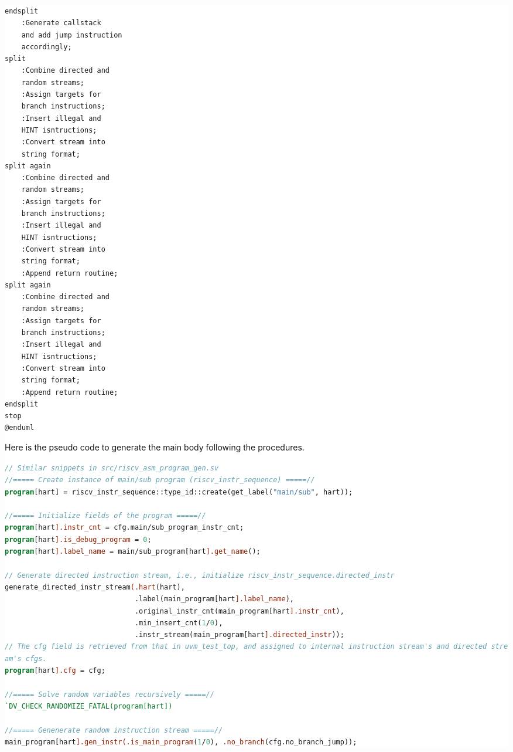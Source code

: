 ```plantuml
endsplit
    :Generate callstack
    and add jump instruction
    accordingly;
split
    :Combine directed and 
    random streams;
    :Assign targets for 
    branch instructions;
    :Insert illegal and
    HINT isntructions;
    :Convert stream into
    string format;
split again
    :Combine directed and 
    random streams;
    :Assign targets for 
    branch instructions;
    :Insert illegal and
    HINT isntructions;
    :Convert stream into
    string format;
    :Append return routine;
split again
    :Combine directed and 
    random streams;
    :Assign targets for 
    branch instructions;
    :Insert illegal and
    HINT isntructions;
    :Convert stream into
    string format;
    :Append return routine;
endsplit
stop
@enduml
```
Here is the pseudo code to generate the main body following the procedures.
```sv
// Similar snippets in src/riscv_asm_program_gen.sv
//===== Create instance of main/sub program (riscv_instr_sequence) =====//
program[hart] = riscv_instr_sequence::type_id::create(get_label("main/sub", hart));

//===== Initialize fields of the program =====//
program[hart].instr_cnt = cfg.main/sub_program_instr_cnt;
program[hart].is_debug_program = 0;
program[hart].label_name = main/sub_program[hart].get_name();

// Generate directed instruction stream, i.e., initialize riscv_instr_sequence.directed_instr
generate_directed_instr_stream(.hart(hart),
                               .label(main_program[hart].label_name),
                               .original_instr_cnt(main_program[hart].instr_cnt),
                               .min_insert_cnt(1/0),
                               .instr_stream(main_program[hart].directed_instr));
// The cfg field is retrieved from that in uvm_test_top, and assigned to internal instruction stream's and directed stream's cfgs.
program[hart].cfg = cfg;

//===== Solve random variables recursively =====//
`DV_CHECK_RANDOMIZE_FATAL(program[hart])

//===== Genenerate random instruction stream =====//
main_program[hart].gen_instr(.is_main_program(1/0), .no_branch(cfg.no_branch_jump));
```